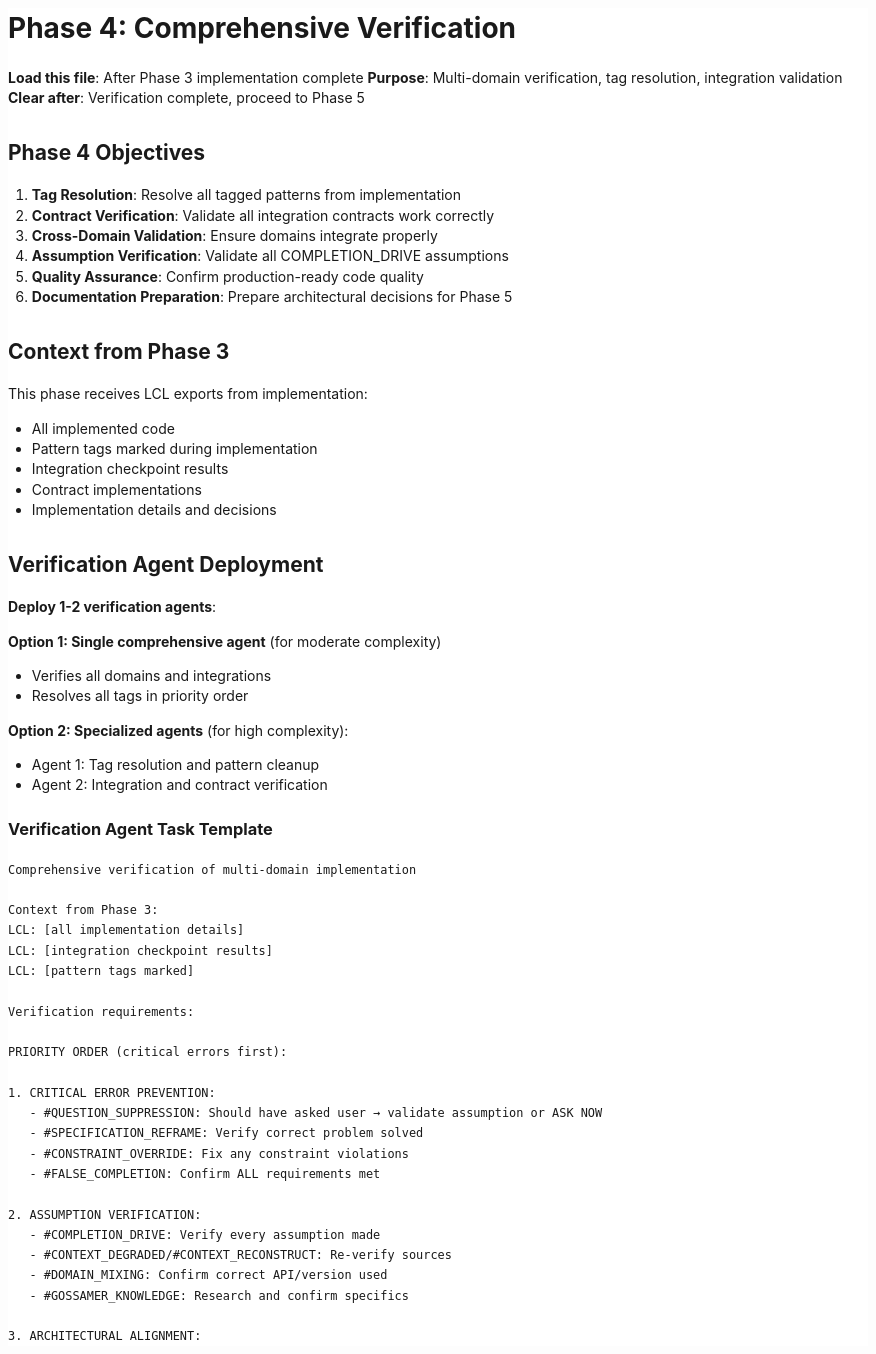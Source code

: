 # Phase 4: Comprehensive Verification

**Load this file**: After Phase 3 implementation complete
**Purpose**: Multi-domain verification, tag resolution, integration validation
**Clear after**: Verification complete, proceed to Phase 5

## Phase 4 Objectives

1. **Tag Resolution**: Resolve all tagged patterns from implementation
2. **Contract Verification**: Validate all integration contracts work correctly
3. **Cross-Domain Validation**: Ensure domains integrate properly
4. **Assumption Verification**: Validate all COMPLETION_DRIVE assumptions
5. **Quality Assurance**: Confirm production-ready code quality
6. **Documentation Preparation**: Prepare architectural decisions for Phase 5

## Context from Phase 3

This phase receives LCL exports from implementation:
- All implemented code
- Pattern tags marked during implementation
- Integration checkpoint results
- Contract implementations
- Implementation details and decisions

## Verification Agent Deployment

**Deploy 1-2 verification agents**:

**Option 1: Single comprehensive agent** (for moderate complexity)
- Verifies all domains and integrations
- Resolves all tags in priority order

**Option 2: Specialized agents** (for high complexity):
- Agent 1: Tag resolution and pattern cleanup
- Agent 2: Integration and contract verification

### Verification Agent Task Template

```
Comprehensive verification of multi-domain implementation

Context from Phase 3:
LCL: [all implementation details]
LCL: [integration checkpoint results]
LCL: [pattern tags marked]

Verification requirements:

PRIORITY ORDER (critical errors first):

1. CRITICAL ERROR PREVENTION:
   - #QUESTION_SUPPRESSION: Should have asked user → validate assumption or ASK NOW
   - #SPECIFICATION_REFRAME: Verify correct problem solved
   - #CONSTRAINT_OVERRIDE: Fix any constraint violations
   - #FALSE_COMPLETION: Confirm ALL requirements met

2. ASSUMPTION VERIFICATION:
   - #COMPLETION_DRIVE: Verify every assumption made
   - #CONTEXT_DEGRADED/#CONTEXT_RECONSTRUCT: Re-verify sources
   - #DOMAIN_MIXING: Confirm correct API/version used
   - #GOSSAMER_KNOWLEDGE: Research and confirm specifics

3. ARCHITECTURAL ALIGNMENT:
```